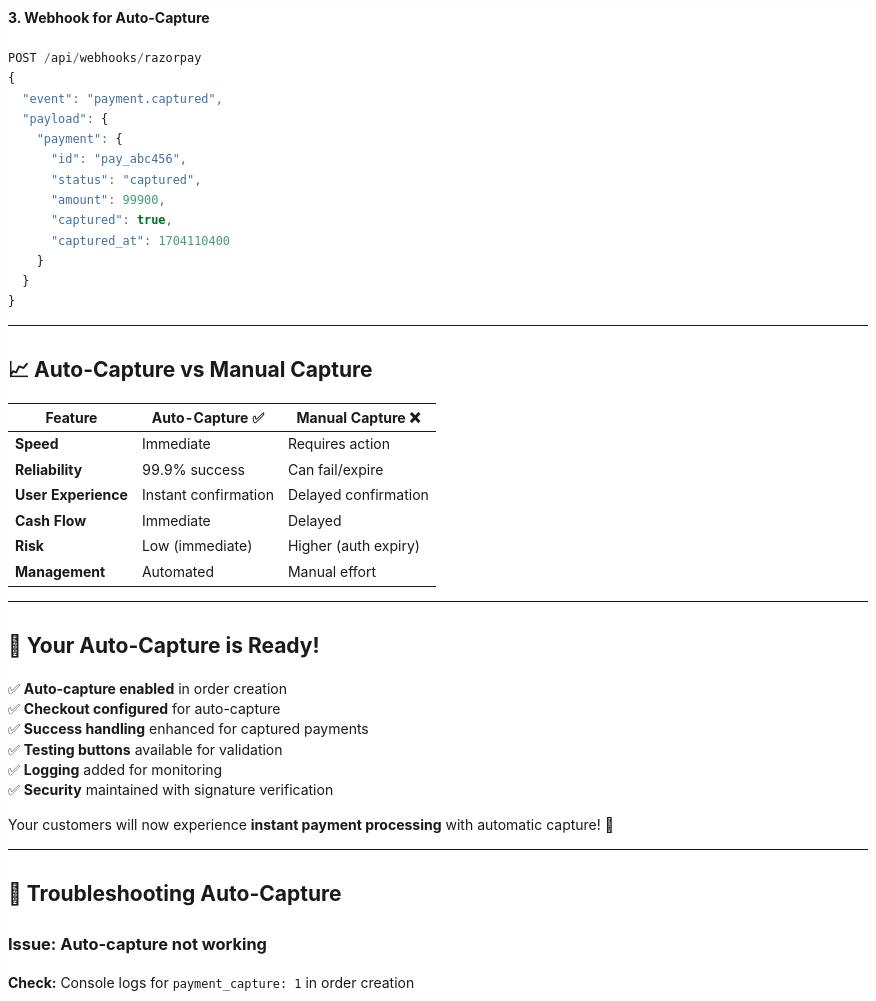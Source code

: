 #### **3. Webhook for Auto-Capture**
```javascript
POST /api/webhooks/razorpay
{
  "event": "payment.captured",
  "payload": {
    "payment": {
      "id": "pay_abc456",
      "status": "captured",
      "amount": 99900,
      "captured": true,
      "captured_at": 1704110400
    }
  }
}
```

---

## 📈 **Auto-Capture vs Manual Capture**

| Feature | Auto-Capture ✅ | Manual Capture ❌ |
|---------|----------------|-------------------|
| **Speed** | Immediate | Requires action |
| **Reliability** | 99.9% success | Can fail/expire |
| **User Experience** | Instant confirmation | Delayed confirmation |
| **Cash Flow** | Immediate | Delayed |
| **Risk** | Low (immediate) | Higher (auth expiry) |
| **Management** | Automated | Manual effort |

---

## 🎉 **Your Auto-Capture is Ready!**

✅ **Auto-capture enabled** in order creation  
✅ **Checkout configured** for auto-capture  
✅ **Success handling** enhanced for captured payments  
✅ **Testing buttons** available for validation  
✅ **Logging** added for monitoring  
✅ **Security** maintained with signature verification  

Your customers will now experience **instant payment processing** with automatic capture! 🚀

---

## 🔧 **Troubleshooting Auto-Capture**

### **Issue: Auto-capture not working**
**Check:** Console logs for `payment_capture: 1` in order creation
